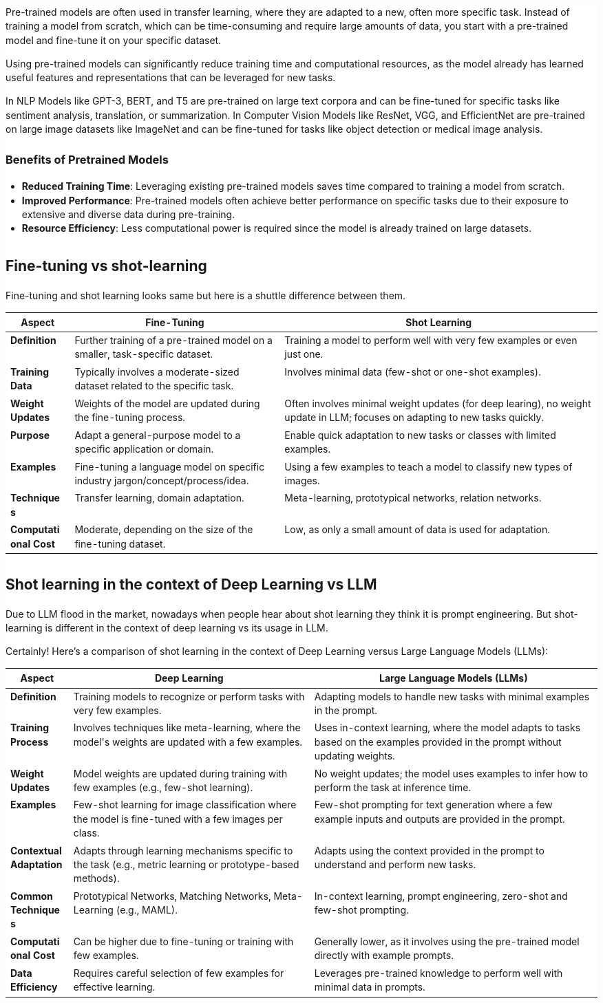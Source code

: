 Pre-trained models are often used in transfer learning, where they are adapted to a new, often more specific task. Instead of training a model from scratch, which can be time-consuming and require large amounts of data, you start with a pre-trained model and fine-tune it on your specific dataset.

Using pre-trained models can significantly reduce training time and computational resources, as the model already has learned useful features and representations that can be leveraged for new tasks.

In NLP Models like GPT-3, BERT, and T5 are pre-trained on large text corpora and can be fine-tuned for specific tasks like sentiment analysis, translation, or summarization. In Computer Vision Models like ResNet, VGG, and EfficientNet are pre-trained on large image datasets like ImageNet and can be fine-tuned for tasks like object detection or medical image analysis.

### Benefits of Pretrained Models

- **Reduced Training Time**: Leveraging existing pre-trained models saves time compared to training a model from scratch.
- **Improved Performance**: Pre-trained models often achieve better performance on specific tasks due to their exposure to extensive and diverse data during pre-training.
- **Resource Efficiency**: Less computational power is required since the model is already trained on large datasets.

## Fine-tuning vs shot-learning 
Fine-tuning and shot learning looks same but here is a shuttle difference between them.

| Aspect                  | Fine-Tuning                                | Shot Learning                               |
|-------------------------|--------------------------------------------|---------------------------------------------|
| **Definition**          | Further training of a pre-trained model on a smaller, task-specific dataset. | Training a model to perform well with very few examples or even just one. |
| **Training Data**       | Typically involves a moderate-sized dataset related to the specific task. | Involves minimal data (few-shot or one-shot examples). |
| **Weight Updates**      | Weights of the model are updated during the fine-tuning process. | Often involves minimal weight updates (for deep learing), no weight update in LLM; focuses on adapting to new tasks quickly. |
| **Purpose**             | Adapt a general-purpose model to a specific application or domain. | Enable quick adaptation to new tasks or classes with limited examples. |
| **Examples**            | Fine-tuning a language model on specific industry jargon/concept/process/idea. | Using a few examples to teach a model to classify new types of images. |
| **Techniques**          | Transfer learning, domain adaptation.      | Meta-learning, prototypical networks, relation networks. |
| **Computational Cost**  | Moderate, depending on the size of the fine-tuning dataset. | Low, as only a small amount of data is used for adaptation. |

## Shot learning in the context of Deep Learning vs LLM

Due to LLM flood in the market, nowadays when people hear about shot learning they think it is prompt engineering. But shot-learning is different in the context of deep learning vs its usage in LLM.

Certainly! Here’s a comparison of shot learning in the context of Deep Learning versus Large Language Models (LLMs):

| Aspect                    | Deep Learning                              | Large Language Models (LLMs)                 |
|---------------------------|--------------------------------------------|----------------------------------------------|
| **Definition**            | Training models to recognize or perform tasks with very few examples. | Adapting models to handle new tasks with minimal examples in the prompt. |
| **Training Process**      | Involves techniques like meta-learning, where the model's weights are updated with a few examples. | Uses in-context learning, where the model adapts to tasks based on the examples provided in the prompt without updating weights. |
| **Weight Updates**        | Model weights are updated during training with few examples (e.g., few-shot learning). | No weight updates; the model uses examples to infer how to perform the task at inference time. |
| **Examples**              | Few-shot learning for image classification where the model is fine-tuned with a few images per class. | Few-shot prompting for text generation where a few example inputs and outputs are provided in the prompt. |
| **Contextual Adaptation** | Adapts through learning mechanisms specific to the task (e.g., metric learning or prototype-based methods). | Adapts using the context provided in the prompt to understand and perform new tasks. |
| **Common Techniques**     | Prototypical Networks, Matching Networks, Meta-Learning (e.g., MAML). | In-context learning, prompt engineering, zero-shot and few-shot prompting. |
| **Computational Cost**    | Can be higher due to fine-tuning or training with few examples. | Generally lower, as it involves using the pre-trained model directly with example prompts. |
| **Data Efficiency**       | Requires careful selection of few examples for effective learning. | Leverages pre-trained knowledge to perform well with minimal data in prompts. |
